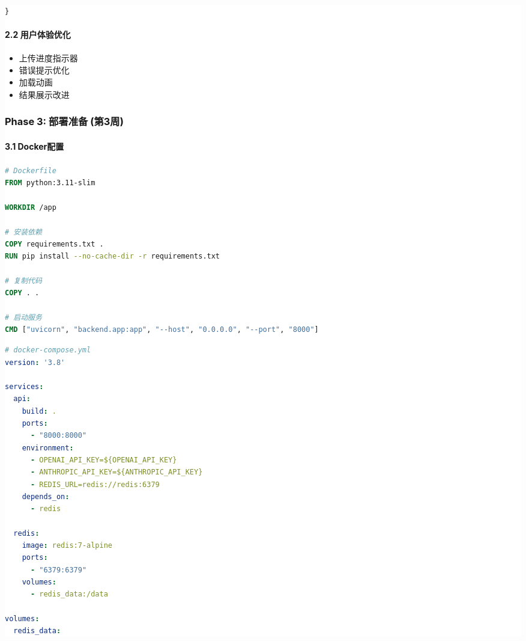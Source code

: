 ```javascript
}
```

#### 2.2 用户体验优化
- 上传进度指示器
- 错误提示优化
- 加载动画
- 结果展示改进

### Phase 3: 部署准备 (第3周)

#### 3.1 Docker配置
```dockerfile
# Dockerfile
FROM python:3.11-slim

WORKDIR /app

# 安装依赖
COPY requirements.txt .
RUN pip install --no-cache-dir -r requirements.txt

# 复制代码
COPY . .

# 启动服务
CMD ["uvicorn", "backend.app:app", "--host", "0.0.0.0", "--port", "8000"]
```

```yaml
# docker-compose.yml
version: '3.8'

services:
  api:
    build: .
    ports:
      - "8000:8000"
    environment:
      - OPENAI_API_KEY=${OPENAI_API_KEY}
      - ANTHROPIC_API_KEY=${ANTHROPIC_API_KEY}
      - REDIS_URL=redis://redis:6379
    depends_on:
      - redis
      
  redis:
    image: redis:7-alpine
    ports:
      - "6379:6379"
    volumes:
      - redis_data:/data
      
volumes:
  redis_data:
```
